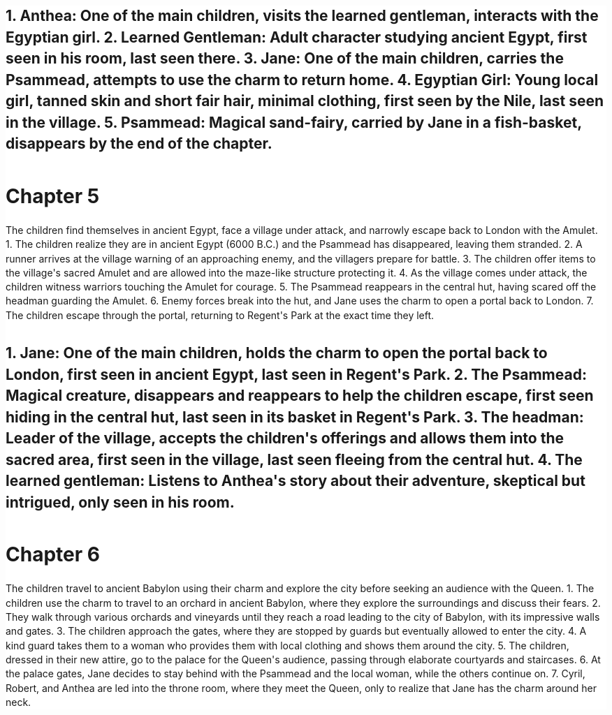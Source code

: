 <characters>1. Anthea: One of the main children, visits the learned gentleman, interacts with the Egyptian girl.
2. Learned Gentleman: Adult character studying ancient Egypt, first seen in his room, last seen there.
3. Jane: One of the main children, carries the Psammead, attempts to use the charm to return home.
4. Egyptian Girl: Young local girl, tanned skin and short fair hair, minimal clothing, first seen by the Nile, last seen in the village.
5. Psammead: Magical sand-fairy, carried by Jane in a fish-basket, disappears by the end of the chapter.</characters>
----------------
# Chapter 5
<synopsis>
The children find themselves in ancient Egypt, face a village under attack, and narrowly escape back to London with the Amulet.
</synopsis>

<events>
1. The children realize they are in ancient Egypt (6000 B.C.) and the Psammead has disappeared, leaving them stranded.
2. A runner arrives at the village warning of an approaching enemy, and the villagers prepare for battle.
3. The children offer items to the village's sacred Amulet and are allowed into the maze-like structure protecting it.
4. As the village comes under attack, the children witness warriors touching the Amulet for courage.
5. The Psammead reappears in the central hut, having scared off the headman guarding the Amulet.
6. Enemy forces break into the hut, and Jane uses the charm to open a portal back to London.
7. The children escape through the portal, returning to Regent's Park at the exact time they left.
</events>

<characters>1. Jane: One of the main children, holds the charm to open the portal back to London, first seen in ancient Egypt, last seen in Regent's Park.
2. The Psammead: Magical creature, disappears and reappears to help the children escape, first seen hiding in the central hut, last seen in its basket in Regent's Park.
3. The headman: Leader of the village, accepts the children's offerings and allows them into the sacred area, first seen in the village, last seen fleeing from the central hut.
4. The learned gentleman: Listens to Anthea's story about their adventure, skeptical but intrigued, only seen in his room.</characters>
----------------
# Chapter 6
<synopsis>
The children travel to ancient Babylon using their charm and explore the city before seeking an audience with the Queen.
</synopsis>

<events>
1. The children use the charm to travel to an orchard in ancient Babylon, where they explore the surroundings and discuss their fears.
2. They walk through various orchards and vineyards until they reach a road leading to the city of Babylon, with its impressive walls and gates.
3. The children approach the gates, where they are stopped by guards but eventually allowed to enter the city.
4. A kind guard takes them to a woman who provides them with local clothing and shows them around the city.
5. The children, dressed in their new attire, go to the palace for the Queen's audience, passing through elaborate courtyards and staircases.
6. At the palace gates, Jane decides to stay behind with the Psammead and the local woman, while the others continue on.
7. Cyril, Robert, and Anthea are led into the throne room, where they meet the Queen, only to realize that Jane has the charm around her neck.
</events>
